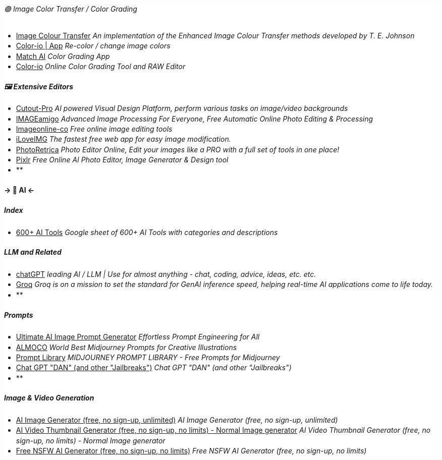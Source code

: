 ###### 🟣 Image Color Transfer / Color Grading
- [Image Colour Transfer](https://www.dustfreesolutions.com/CT/CT.html) *An implementation of the Enhanced Image Colour Transfer methods developed by T. E. Johnson*
- [Color-io | App](https://app.color.io/) *Re-color / change image colors*
- [Match AI](https://match.color.io/) *Color Grading App*
- [Color-io](https://www.color.io/) *Online Color Grading Tool and RAW Editor*

##### 🖼️ Extensive Editors
- [Cutout-Pro](https://www.cutout.pro/) *AI powered Visual Design Platform, perform various tasks on image/video backgrounds*
- [IMAGEamigo](https://imageamigo.com/#) *Advanced Image Processing For Everyone, Free Automatic Online Photo Editing & Processing*
- [Imageonline-co](https://imageonline.co/) *Free online image editing tools*
- [iLoveIMG](https://www.iloveimg.com/) *The fastest free web app for easy image modification.*
- [PhotoRetrica](https://photoretrica.com/) *Photo Editor Online, Edit your images like a PRO with a full set of tools in one place!*
- [Pixlr](https://pixlr.com/) *Free Online AI Photo Editor, Image Generator & Design tool*
- []() **

#### -> 🤖 AI <-

##### Index

- [600+ AI Tools](https://docs.google.com/spreadsheets/d/1v0F5cxAhj-Dy0lnd1J9rS9Y5nx_1W9q_/edit?pli=1#gid=1143930263) *Google sheet of 600+ AI Tools with categories and descriptions*

##### LLM and Related

- [chatGPT](https://chat.openai.com/) *leading AI / LLM | Use for almost anything - chat, coding, advice, ideas, etc. etc.*
- [Groq](https://groq.com/) *Groq is on a mission to set the standard for GenAI inference speed, helping real-time AI applications come to life today.*
- []() **

##### Prompts

- [Ultimate AI Image Prompt Generator](https://promptlygenerated.com/image_prompt_generate) *Effortless Prompt Engineering for All*
- [ALMOCO](https://almoco.ai/) *World Best Midjourney Prompts for Creative Illustrations*
- [Prompt Library](https://promptlibrary.org/) *MIDJOURNEY PROMPT LIBRARY - Free Prompts for Midjourney*
- [Chat GPT "DAN" (and other "Jailbreaks")](https://gist.github.com/coolaj86/6f4f7b30129b0251f61fa7baaa881516) *Chat GPT "DAN" (and other "Jailbreaks")*
- []() **

##### Image & Video Generation

- [AI Image Generator (free, no sign-up, unlimited)](https://perchance.org/ai-text-to-image-generator) *AI Image Generator (free, no sign-up, unlimited)*
- [AI Video Thumbnail Generator (free, no sign-up, no limits) - Normal Image generator](https://perchance.org/ai-thumbnail-generator) *AI Video Thumbnail Generator (free, no sign-up, no limits) - Normal Image generator*
- [Free NSFW AI Generator (free, no sign-up, no limits)](https://perchance.org/free-nsfw-ai-generator) *Free NSFW AI Generator (free, no sign-up, no limits)*
